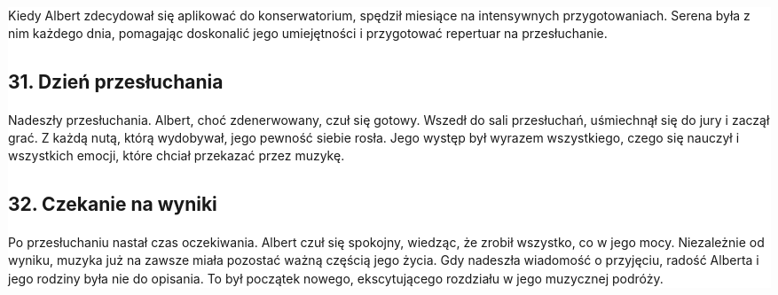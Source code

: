 Kiedy Albert zdecydował się aplikować do konserwatorium, spędził miesiące na intensywnych przygotowaniach. Serena była z nim każdego dnia, pomagając doskonalić jego umiejętności i przygotować repertuar na przesłuchanie.

## 31. Dzień przesłuchania

Nadeszły przesłuchania. Albert, choć zdenerwowany, czuł się gotowy. Wszedł do sali przesłuchań, uśmiechnął się do jury i zaczął grać. Z każdą nutą, którą wydobywał, jego pewność siebie rosła. Jego występ był wyrazem wszystkiego, czego się nauczył i wszystkich emocji, które chciał przekazać przez muzykę.

## 32. Czekanie na wyniki

Po przesłuchaniu nastał czas oczekiwania. Albert czuł się spokojny, wiedząc, że zrobił wszystko, co w jego mocy. Niezależnie od wyniku, muzyka już na zawsze miała pozostać ważną częścią jego życia. Gdy nadeszła wiadomość o przyjęciu, radość Alberta i jego rodziny była nie do opisania. To był początek nowego, ekscytującego rozdziału w jego muzycznej podróży.
